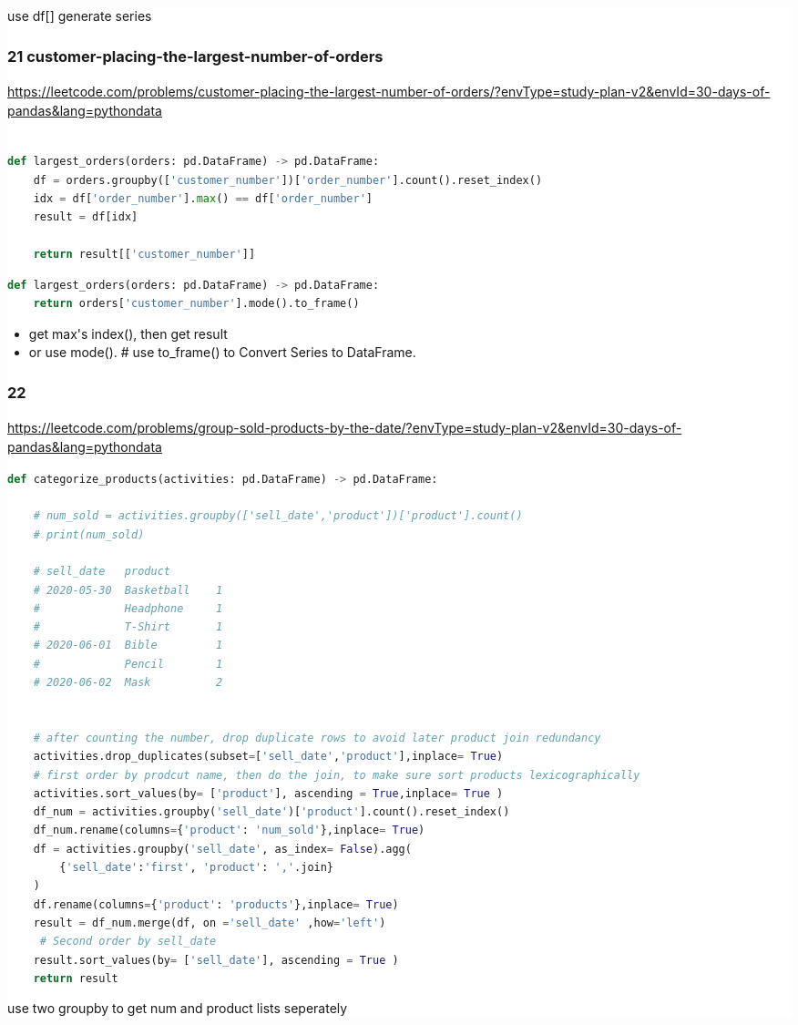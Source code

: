 use df[] generate series


### 21 customer-placing-the-largest-number-of-orders

https://leetcode.com/problems/customer-placing-the-largest-number-of-orders/?envType=study-plan-v2&envId=30-days-of-pandas&lang=pythondata

```python

def largest_orders(orders: pd.DataFrame) -> pd.DataFrame:
    df = orders.groupby(['customer_number'])['order_number'].count().reset_index()
    idx = df['order_number'].max() == df['order_number']
    result = df[idx]

    return result[['customer_number']]


```

```python
def largest_orders(orders: pd.DataFrame) -> pd.DataFrame:
    return orders['customer_number'].mode().to_frame()
```

- get max's index(), then get result
- or use mode(). # use to_frame() to Convert Series to DataFrame.


### 22 

https://leetcode.com/problems/group-sold-products-by-the-date/?envType=study-plan-v2&envId=30-days-of-pandas&lang=pythondata

```python
def categorize_products(activities: pd.DataFrame) -> pd.DataFrame:

    # num_sold = activities.groupby(['sell_date','product'])['product'].count()
    # print(num_sold)

    # sell_date   product   
    # 2020-05-30  Basketball    1
    #             Headphone     1
    #             T-Shirt       1
    # 2020-06-01  Bible         1
    #             Pencil        1
    # 2020-06-02  Mask          2

    
    # after counting the number, drop duplicate rows to avoid later product join redundancy
    activities.drop_duplicates(subset=['sell_date','product'],inplace= True)
    # first order by prodcut name, then do the join, to make sure sort products lexicographically
    activities.sort_values(by= ['product'], ascending = True,inplace= True )
    df_num = activities.groupby('sell_date')['product'].count().reset_index()
    df_num.rename(columns={'product': 'num_sold'},inplace= True)
    df = activities.groupby('sell_date', as_index= False).agg(
        {'sell_date':'first', 'product': ','.join}
    )
    df.rename(columns={'product': 'products'},inplace= True)
    result = df_num.merge(df, on ='sell_date' ,how='left')
     # Second order by sell_date
    result.sort_values(by= ['sell_date'], ascending = True )
    return result

```
use two groupby to get num and product lists seperately
